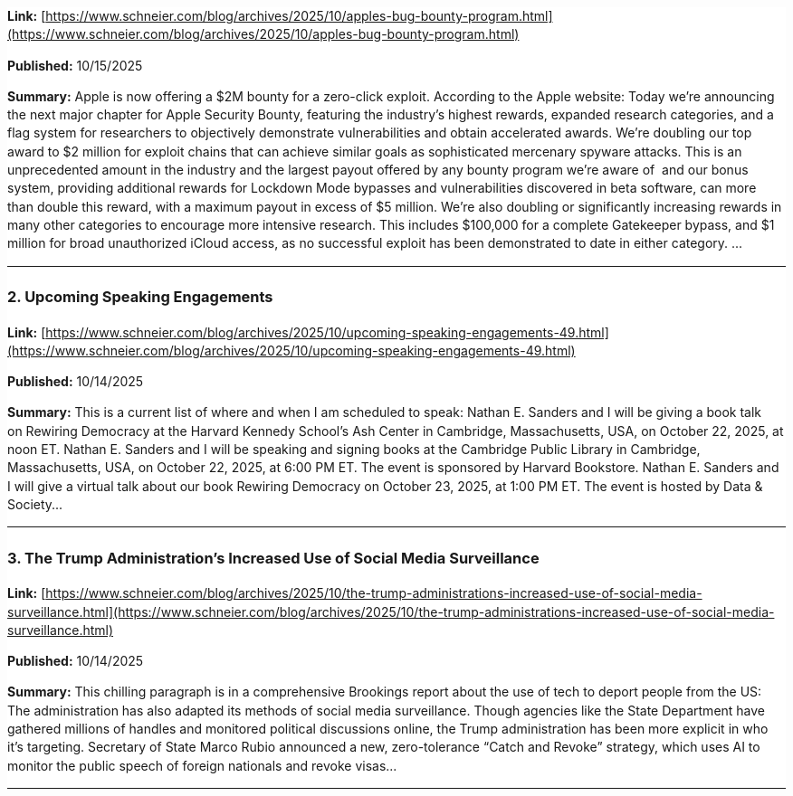**Link:** [https://www.schneier.com/blog/archives/2025/10/apples-bug-bounty-program.html](https://www.schneier.com/blog/archives/2025/10/apples-bug-bounty-program.html)

**Published:** 10/15/2025

**Summary:** Apple is now offering a $2M bounty for a zero-click exploit. According to the Apple website: Today we’re announcing the next major chapter for Apple Security Bounty, featuring the industry’s highest rewards, expanded research categories, and a flag system for researchers to objectively demonstrate vulnerabilities and obtain accelerated awards. We’re doubling our top award to $2 million for exploit chains that can achieve similar goals as sophisticated mercenary spyware attacks. This is an unprecedented amount in the industry and the largest payout offered by any bounty program we’re aware of ­ and our bonus system, providing additional rewards for Lockdown Mode bypasses and vulnerabilities discovered in beta software, can more than double this reward, with a maximum payout in excess of $5 million. We’re also doubling or significantly increasing rewards in many other categories to encourage more intensive research. This includes $100,000 for a complete Gatekeeper bypass, and $1 million for broad unauthorized iCloud access, as no successful exploit has been demonstrated to date in either category. ...

---

### 2. Upcoming Speaking Engagements

**Link:** [https://www.schneier.com/blog/archives/2025/10/upcoming-speaking-engagements-49.html](https://www.schneier.com/blog/archives/2025/10/upcoming-speaking-engagements-49.html)

**Published:** 10/14/2025

**Summary:** This is a current list of where and when I am scheduled to speak: Nathan E. Sanders and I will be giving a book talk on Rewiring Democracy at the Harvard Kennedy School’s Ash Center in Cambridge, Massachusetts, USA, on October 22, 2025, at noon ET. Nathan E. Sanders and I will be speaking and signing books at the Cambridge Public Library in Cambridge, Massachusetts, USA, on October 22, 2025, at 6:00 PM ET. The event is sponsored by Harvard Bookstore. Nathan E. Sanders and I will give a virtual talk about our book Rewiring Democracy on October 23, 2025, at 1:00 PM ET. The event is hosted by Data & Society...

---

### 3. The Trump Administration’s Increased Use of Social Media Surveillance

**Link:** [https://www.schneier.com/blog/archives/2025/10/the-trump-administrations-increased-use-of-social-media-surveillance.html](https://www.schneier.com/blog/archives/2025/10/the-trump-administrations-increased-use-of-social-media-surveillance.html)

**Published:** 10/14/2025

**Summary:** This chilling paragraph is in a comprehensive Brookings report about the use of tech to deport people from the US: The administration has also adapted its methods of social media surveillance. Though agencies like the State Department have gathered millions of handles and monitored political discussions online, the Trump administration has been more explicit in who it’s targeting. Secretary of State Marco Rubio announced a new, zero-tolerance “Catch and Revoke” strategy, which uses AI to monitor the public speech of foreign nationals and revoke visas...

---
